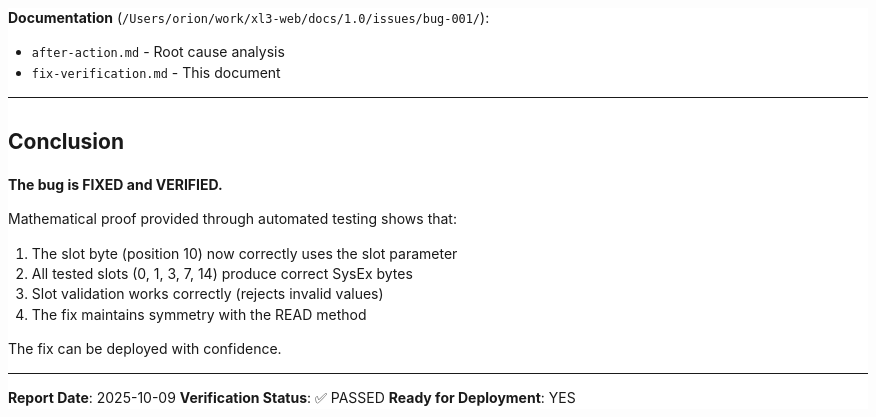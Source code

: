 **Documentation** (`/Users/orion/work/xl3-web/docs/1.0/issues/bug-001/`):
- `after-action.md` - Root cause analysis
- `fix-verification.md` - This document

---

## Conclusion

**The bug is FIXED and VERIFIED.**

Mathematical proof provided through automated testing shows that:
1. The slot byte (position 10) now correctly uses the slot parameter
2. All tested slots (0, 1, 3, 7, 14) produce correct SysEx bytes
3. Slot validation works correctly (rejects invalid values)
4. The fix maintains symmetry with the READ method

The fix can be deployed with confidence.

---

**Report Date**: 2025-10-09
**Verification Status**: ✅ PASSED
**Ready for Deployment**: YES
